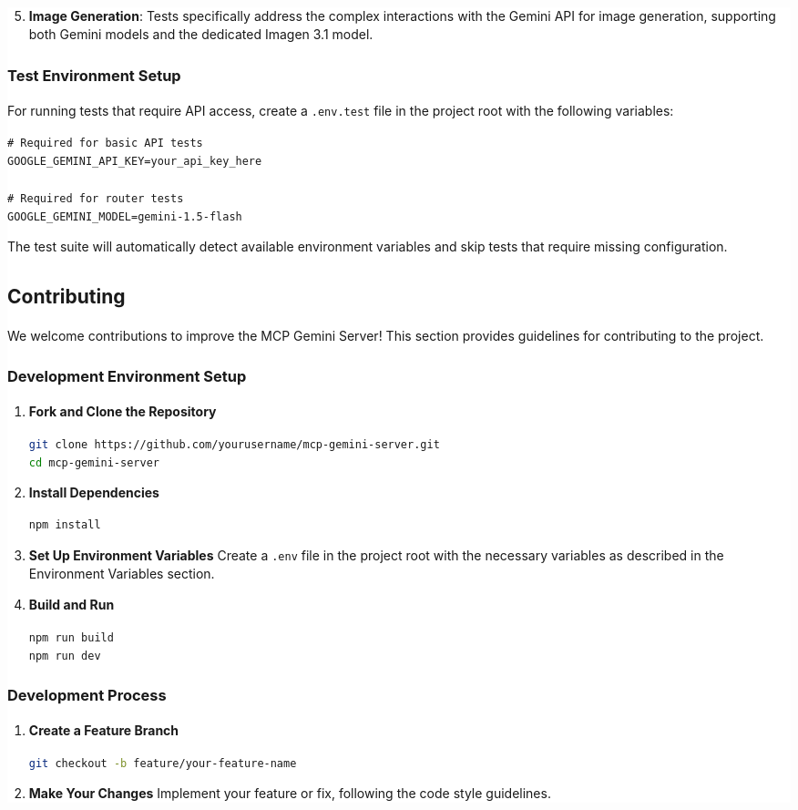 5. **Image Generation**: Tests specifically address the complex interactions with the Gemini API for image generation, supporting both Gemini models and the dedicated Imagen 3.1 model.

### Test Environment Setup

For running tests that require API access, create a `.env.test` file in the project root with the following variables:

```env
# Required for basic API tests
GOOGLE_GEMINI_API_KEY=your_api_key_here

# Required for router tests
GOOGLE_GEMINI_MODEL=gemini-1.5-flash
```

The test suite will automatically detect available environment variables and skip tests that require missing configuration.

## Contributing

We welcome contributions to improve the MCP Gemini Server! This section provides guidelines for contributing to the project.

### Development Environment Setup

1. **Fork and Clone the Repository**
   ```bash
   git clone https://github.com/yourusername/mcp-gemini-server.git
   cd mcp-gemini-server
   ```

2. **Install Dependencies**
   ```bash
   npm install
   ```

3. **Set Up Environment Variables**
   Create a `.env` file in the project root with the necessary variables as described in the Environment Variables section.

4. **Build and Run**
   ```bash
   npm run build
   npm run dev
   ```

### Development Process

1. **Create a Feature Branch**
   ```bash
   git checkout -b feature/your-feature-name
   ```

2. **Make Your Changes**
   Implement your feature or fix, following the code style guidelines.
